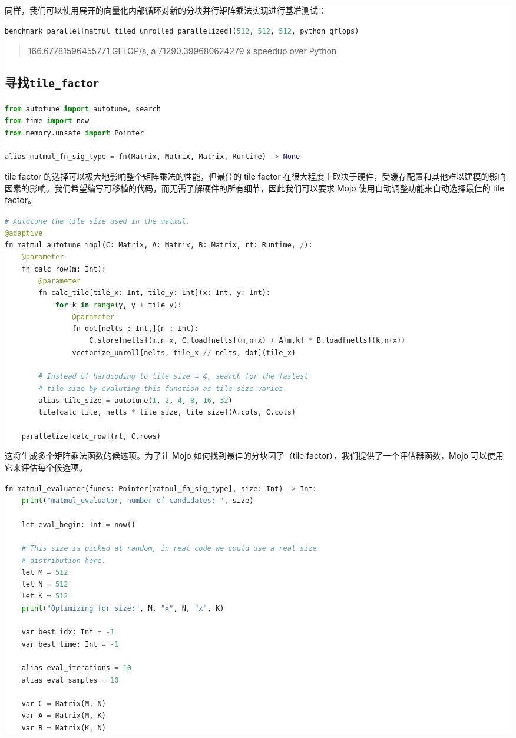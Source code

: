 同样，我们可以使用展开的向量化内部循环对新的分块并行矩阵乘法实现进行基准测试：

```python
benchmark_parallel[matmul_tiled_unrolled_parallelized](512, 512, 512, python_gflops)
```

> 166.67781596455771 GFLOP/s, a 71290.399680624279 x speedup over Python

## 寻找`tile_factor`

```python
from autotune import autotune, search
from time import now
from memory.unsafe import Pointer

alias matmul_fn_sig_type = fn(Matrix, Matrix, Matrix, Runtime) -> None
```

tile factor 的选择可以极大地影响整个矩阵乘法的性能，但最佳的 tile factor 在很大程度上取决于硬件，受缓存配置和其他难以建模的影响因素的影响。我们希望编写可移植的代码，而无需了解硬件的所有细节，因此我们可以要求 Mojo 使用自动调整功能来自动选择最佳的 tile factor。

```python
# Autotune the tile size used in the matmul.
@adaptive
fn matmul_autotune_impl(C: Matrix, A: Matrix, B: Matrix, rt: Runtime, /):
    @parameter
    fn calc_row(m: Int):
        @parameter
        fn calc_tile[tile_x: Int, tile_y: Int](x: Int, y: Int):
            for k in range(y, y + tile_y):
                @parameter
                fn dot[nelts : Int,](n : Int):
                    C.store[nelts](m,n+x, C.load[nelts](m,n+x) + A[m,k] * B.load[nelts](k,n+x))
                vectorize_unroll[nelts, tile_x // nelts, dot](tile_x)

        # Instead of hardcoding to tile_size = 4, search for the fastest 
        # tile size by evaluting this function as tile size varies.
        alias tile_size = autotune(1, 2, 4, 8, 16, 32)
        tile[calc_tile, nelts * tile_size, tile_size](A.cols, C.cols)
      
    parallelize[calc_row](rt, C.rows)
```

这将生成多个矩阵乘法函数的候选项。为了让 Mojo 如何找到最佳的分块因子（tile factor），我们提供了一个评估器函数，Mojo 可以使用它来评估每个候选项。

```python
fn matmul_evaluator(funcs: Pointer[matmul_fn_sig_type], size: Int) -> Int:
    print("matmul_evaluator, number of candidates: ", size)

    let eval_begin: Int = now()

    # This size is picked at random, in real code we could use a real size
    # distribution here.
    let M = 512
    let N = 512
    let K = 512
    print("Optimizing for size:", M, "x", N, "x", K)

    var best_idx: Int = -1
    var best_time: Int = -1

    alias eval_iterations = 10
    alias eval_samples = 10

    var C = Matrix(M, N)
    var A = Matrix(M, K)
    var B = Matrix(K, N)
```